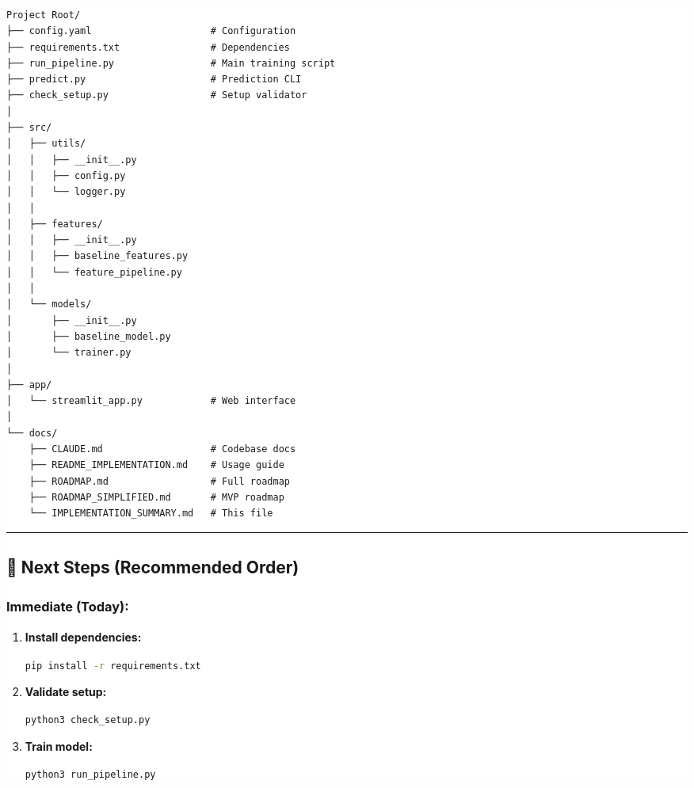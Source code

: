 ```
Project Root/
├── config.yaml                     # Configuration
├── requirements.txt                # Dependencies
├── run_pipeline.py                 # Main training script
├── predict.py                      # Prediction CLI
├── check_setup.py                  # Setup validator
│
├── src/
│   ├── utils/
│   │   ├── __init__.py
│   │   ├── config.py
│   │   └── logger.py
│   │
│   ├── features/
│   │   ├── __init__.py
│   │   ├── baseline_features.py
│   │   └── feature_pipeline.py
│   │
│   └── models/
│       ├── __init__.py
│       ├── baseline_model.py
│       └── trainer.py
│
├── app/
│   └── streamlit_app.py            # Web interface
│
└── docs/
    ├── CLAUDE.md                   # Codebase docs
    ├── README_IMPLEMENTATION.md    # Usage guide
    ├── ROADMAP.md                  # Full roadmap
    ├── ROADMAP_SIMPLIFIED.md       # MVP roadmap
    └── IMPLEMENTATION_SUMMARY.md   # This file
```

---

## 🎯 Next Steps (Recommended Order)

### **Immediate (Today):**

1. **Install dependencies:**
   ```bash
   pip install -r requirements.txt
   ```

2. **Validate setup:**
   ```bash
   python3 check_setup.py
   ```

3. **Train model:**
   ```bash
   python3 run_pipeline.py
   ```
